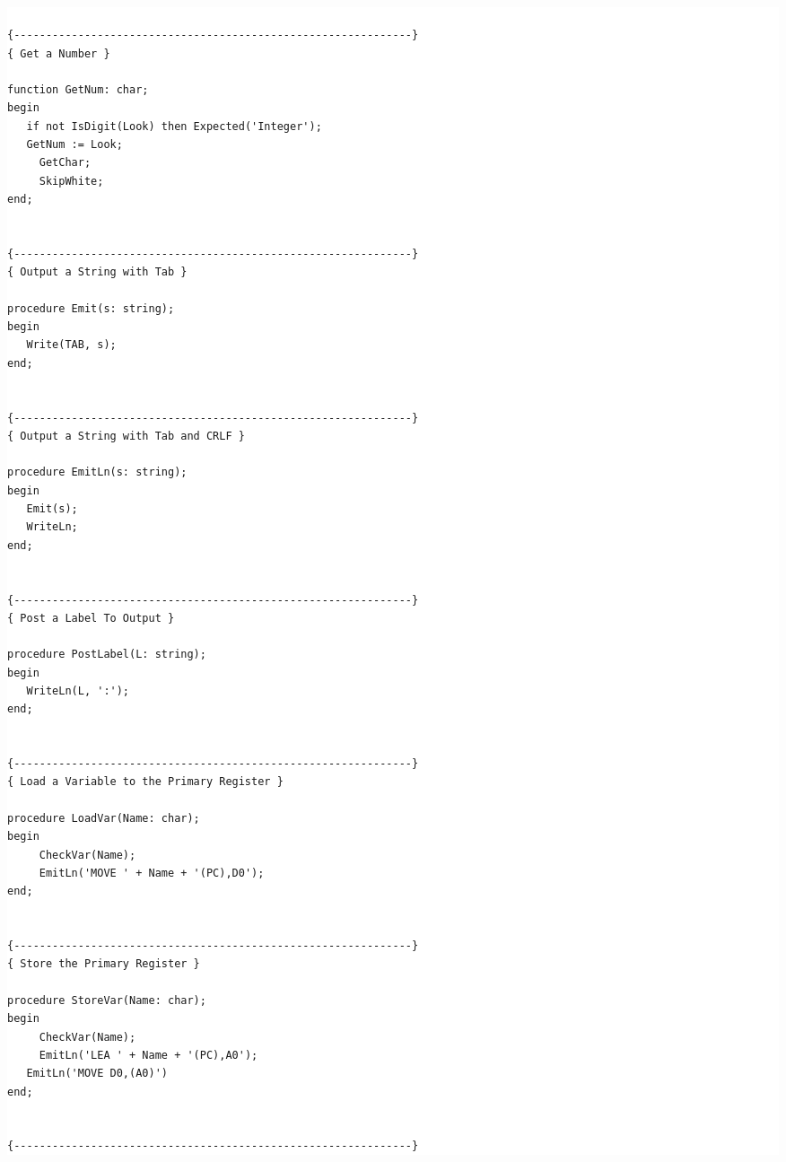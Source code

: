 ```delphi

{--------------------------------------------------------------}
{ Get a Number }

function GetNum: char;
begin
   if not IsDigit(Look) then Expected('Integer');
   GetNum := Look;
     GetChar;
     SkipWhite;
end;


{--------------------------------------------------------------}
{ Output a String with Tab }

procedure Emit(s: string);
begin
   Write(TAB, s);
end;


{--------------------------------------------------------------}
{ Output a String with Tab and CRLF }

procedure EmitLn(s: string);
begin
   Emit(s);
   WriteLn;
end;


{--------------------------------------------------------------}
{ Post a Label To Output }

procedure PostLabel(L: string);
begin
   WriteLn(L, ':');
end;


{--------------------------------------------------------------}
{ Load a Variable to the Primary Register }

procedure LoadVar(Name: char);
begin
     CheckVar(Name);
     EmitLn('MOVE ' + Name + '(PC),D0');
end;


{--------------------------------------------------------------}
{ Store the Primary Register }

procedure StoreVar(Name: char);
begin
     CheckVar(Name);
     EmitLn('LEA ' + Name + '(PC),A0');
   EmitLn('MOVE D0,(A0)')
end;


{--------------------------------------------------------------}
```